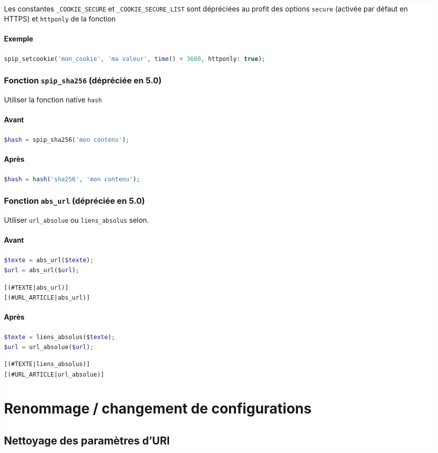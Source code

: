 Les constantes `_COOKIE_SECURE` et `_COOKIE_SECURE_LIST` sont dépréciées au profit des options
`secure` (activée par défaut en HTTPS) et `httponly` de la fonction

#### Exemple

```php
spip_setcookie('mon_cookie', 'ma valeur', time() + 3600, httponly: true);
```

### Fonction `spip_sha256` (dépréciée en 5.0)

Utiliser la fonction native `hash`

#### Avant

```php
$hash = spip_sha256('mon contenu');
```
#### Après

```php
$hash = hash('sha256', 'mon contenu');
```

### Fonction `abs_url` (dépréciée en 5.0)

Utiliser `url_absolue` ou `liens_absolus` selon.

#### Avant

```php
$texte = abs_url($texte);
$url = abs_url($url);
```

```spip
[(#TEXTE|abs_url)]
[(#URL_ARTICLE|abs_url)]
```

#### Après

```php
$texte = liens_absolus($texte);
$url = url_absolue($url);
```

```spip
[(#TEXTE|liens_absolus)]
[(#URL_ARTICLE|url_absolue)]
```

# Renommage / changement de configurations

## Nettoyage des paramètres d’URI
